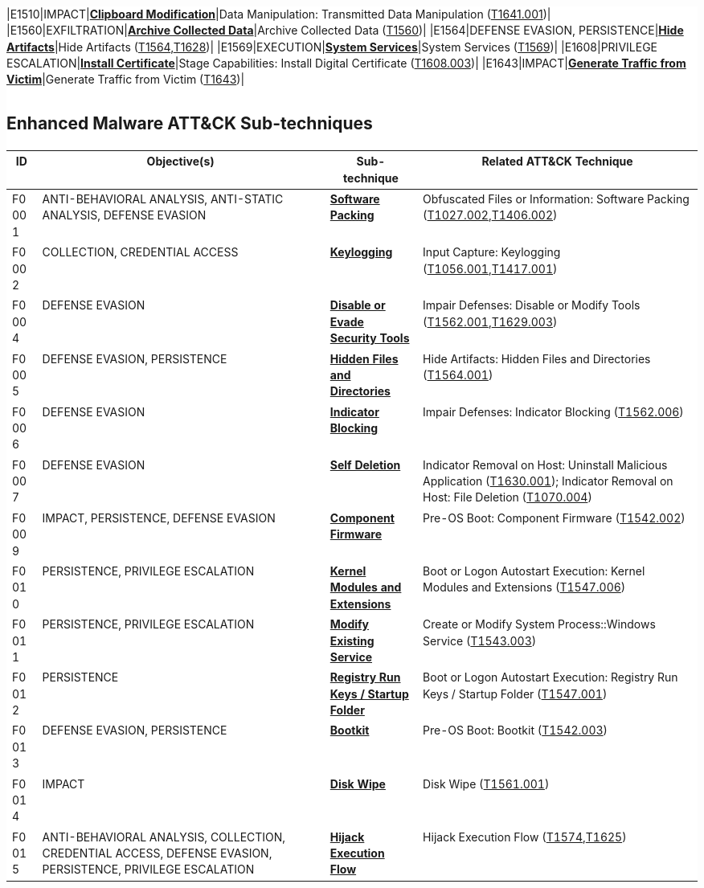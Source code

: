 |E1510|IMPACT|**[Clipboard Modification](https://github.com/MBCProject/mbc-markdown/blob/main/impact/clipboard-modification.md)**|Data Manipulation: Transmitted Data Manipulation ([T1641.001](https://attack.mitre.org/techniques/T1641/001/))|
|E1560|EXFILTRATION|**[Archive Collected Data](https://github.com/MBCProject/mbc-markdown/blob/main/exfiltration/archive-collected-data.md)**|Archive Collected Data ([T1560](https://attack.mitre.org/techniques/T1560/))|
|E1564|DEFENSE EVASION, PERSISTENCE|**[Hide Artifacts](https://github.com/MBCProject/mbc-markdown/blob/main/defense-evasion/hide-artifacts.md)**|Hide Artifacts ([T1564](https://attack.mitre.org/techniques/T1564/),[T1628](https://attack.mitre.org/techniques/T1628/))|
|E1569|EXECUTION|**[System Services](https://github.com/MBCProject/mbc-markdown/blob/main/execution/system-services.md)**|System Services ([T1569](https://attack.mitre.org/techniques/T1569/))|
|E1608|PRIVILEGE ESCALATION|**[Install Certificate](https://github.com/MBCProject/mbc-markdown/blob/main/privilege-escalation/install-certificate.md)**|Stage Capabilities: Install Digital Certificate ([T1608.003](https://attack.mitre.org/techniques/T1608/003/))|
|E1643|IMPACT|**[Generate Traffic from Victim](https://github.com/MBCProject/mbc-markdown/blob/main/impact/generate-traffic-from-victim.md)**|Generate Traffic from Victim ([T1643](https://attack.mitre.org/techniques/T1643/))|

## Enhanced Malware ATT&CK Sub-techniques
| ID | Objective(s) | Sub-technique | Related ATT&CK Technique |
|----|--------------|---------------|--------------------------|
|F0001|ANTI-BEHAVIORAL ANALYSIS, ANTI-STATIC ANALYSIS, DEFENSE EVASION|**[Software Packing](https://github.com/MBCProject/mbc-markdown/blob/main/anti-behavioral-analysis/software-packing.md)**|Obfuscated Files or Information: Software Packing ([T1027.002](https://attack.mitre.org/techniques/T1027/002/),[T1406.002](https://attack.mitre.org/techniques/T1406/002/))|
|F0002|COLLECTION, CREDENTIAL ACCESS|**[Keylogging](https://github.com/MBCProject/mbc-markdown/blob/main/collection/keylogging.md)**|Input Capture: Keylogging ([T1056.001](https://attack.mitre.org/techniques/T1056/001),[T1417.001](https://attack.mitre.org/techniques/T1417/001/))|
|F0004|DEFENSE EVASION|**[Disable or Evade Security Tools](https://github.com/MBCProject/mbc-markdown/blob/main/defense-evasion/disable-or-evade-security-tools.md)**|Impair Defenses: Disable or Modify Tools ([T1562.001](https://attack.mitre.org/techniques/T1562/001),[T1629.003](https://attack.mitre.org/techniques/T1629/003/))|
|F0005|DEFENSE EVASION, PERSISTENCE|**[Hidden Files and Directories](https://github.com/MBCProject/mbc-markdown/blob/main/defense-evasion/hidden-files-and-directories.md)**|Hide Artifacts: Hidden Files and Directories ([T1564.001](https://attack.mitre.org/techniques/T1564/001/))|
|F0006|DEFENSE EVASION|**[Indicator Blocking](https://github.com/MBCProject/mbc-markdown/blob/main/defense-evasion/indicator-blocking.md)**|Impair Defenses: Indicator Blocking ([T1562.006](https://attack.mitre.org/techniques/T1562/006/))|
|F0007|DEFENSE EVASION|**[Self Deletion](https://github.com/MBCProject/mbc-markdown/blob/main/defense-evasion/self-deletion.md)**|Indicator Removal on Host: Uninstall Malicious Application ([T1630.001](https://attack.mitre.org/techniques/T1630/001/)); Indicator Removal on Host: File Deletion ([T1070.004](https://attack.mitre.org/techniques/T1070/004/))|
|F0009|IMPACT, PERSISTENCE, DEFENSE EVASION|**[Component Firmware](https://github.com/MBCProject/mbc-markdown/blob/main/impact/component-firmware.md)**|Pre-OS Boot: Component Firmware ([T1542.002](https://attack.mitre.org/techniques/T1542/002/))|
|F0010|PERSISTENCE, PRIVILEGE ESCALATION|**[Kernel Modules and Extensions](https://github.com/MBCProject/mbc-markdown/blob/main/persistence/kernel-modules-and-extensions.md)**|Boot or Logon Autostart Execution: Kernel Modules and Extensions ([T1547.006](https://attack.mitre.org/techniques/T1547/006/))|
|F0011|PERSISTENCE, PRIVILEGE ESCALATION|**[Modify Existing Service](https://github.com/MBCProject/mbc-markdown/blob/main/persistence/modify-existing-service.md)**|Create or Modify System Process::Windows Service ([T1543.003](https://attack.mitre.org/techniques/T1543/003/))|
|F0012|PERSISTENCE|**[Registry Run Keys / Startup Folder](https://github.com/MBCProject/mbc-markdown/blob/main/persistence/registry-run-keys-/-startup-folder.md)**|Boot or Logon Autostart Execution: Registry Run Keys / Startup Folder ([T1547.001](https://attack.mitre.org/techniques/T1547/001/))|
|F0013|DEFENSE EVASION, PERSISTENCE|**[Bootkit](https://github.com/MBCProject/mbc-markdown/blob/main/defense-evasion/bootkit.md)**|Pre-OS Boot: Bootkit ([T1542.003](https://attack.mitre.org/techniques/T1542/003))|
|F0014|IMPACT|**[Disk Wipe](https://github.com/MBCProject/mbc-markdown/blob/main/impact/disk-wipe.md)**|Disk Wipe ([T1561.001](https://attack.mitre.org/techniques/T1561/001))|
|F0015|ANTI-BEHAVIORAL ANALYSIS, COLLECTION, CREDENTIAL ACCESS, DEFENSE EVASION, PERSISTENCE, PRIVILEGE ESCALATION|**[Hijack Execution Flow](https://github.com/MBCProject/mbc-markdown/blob/main/anti-behavioral-analysis/hijack-execution-flow.md)**|Hijack Execution Flow ([T1574](https://attack.mitre.org/techniques/T1574),[T1625](https://attack.mitre.org/techniques/T1625))|

